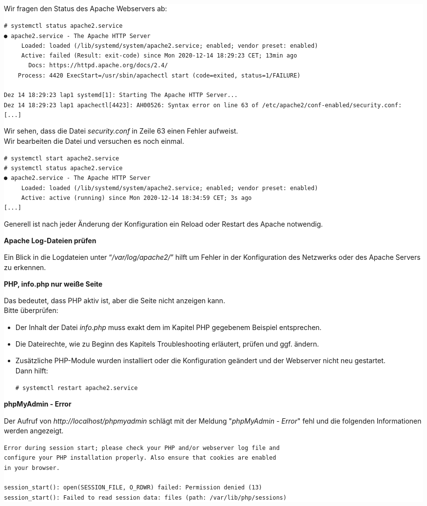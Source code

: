 Wir fragen den Status des Apache Webservers ab:

~~~
# systemctl status apache2.service
● apache2.service - The Apache HTTP Server
     Loaded: loaded (/lib/systemd/system/apache2.service; enabled; vendor preset: enabled)
     Active: failed (Result: exit-code) since Mon 2020-12-14 18:29:23 CET; 13min ago
       Docs: https://httpd.apache.org/docs/2.4/
    Process: 4420 ExecStart=/usr/sbin/apachectl start (code=exited, status=1/FAILURE)

Dez 14 18:29:23 lap1 systemd[1]: Starting The Apache HTTP Server...
Dez 14 18:29:23 lap1 apachectl[4423]: AH00526: Syntax error on line 63 of /etc/apache2/conf-enabled/security.conf:
[...]
~~~

Wir sehen, dass die Datei *security.conf* in Zeile 63 einen Fehler aufweist.  
Wir bearbeiten die Datei und versuchen es noch einmal.

~~~
# systemctl start apache2.service
# systemctl status apache2.service
● apache2.service - The Apache HTTP Server
     Loaded: loaded (/lib/systemd/system/apache2.service; enabled; vendor preset: enabled)
     Active: active (running) since Mon 2020-12-14 18:34:59 CET; 3s ago
[...]
~~~

Generell ist nach jeder Änderung der Konfiguration ein Reload oder Restart des Apache notwendig.

**Apache Log-Dateien prüfen**

Ein Blick in die Logdateien unter “*/var/log/apache2/*” hilft um Fehler in der Konfiguration des Netzwerks oder des Apache Servers zu erkennen.

**PHP, info.php nur weiße Seite**

Das bedeutet, dass PHP aktiv ist, aber die Seite nicht anzeigen kann.  
Bitte überprüfen:

+ Der Inhalt der Datei *info.php* muss exakt dem im Kapitel PHP gegebenem Beispiel entsprechen.

+ Die Dateirechte, wie zu Beginn des Kapitels Troubleshooting erläutert, prüfen und ggf. ändern.

+ Zusätzliche PHP-Module wurden installiert oder die Konfiguration geändert und der Webserver nicht neu gestartet.  
  Dann hilft:

  ~~~
  # systemctl restart apache2.service
  ~~~

**phpMyAdmin - Error**

Der Aufruf von *http://localhost/phpmyadmin* schlägt mit der Meldung "*phpMyAdmin - Error*" fehl und die folgenden Informationen werden angezeigt.

~~~
Error during session start; please check your PHP and/or webserver log file and  
configure your PHP installation properly. Also ensure that cookies are enabled  
in your browser.

session_start(): open(SESSION_FILE, O_RDWR) failed: Permission denied (13)
session_start(): Failed to read session data: files (path: /var/lib/php/sessions)
~~~
